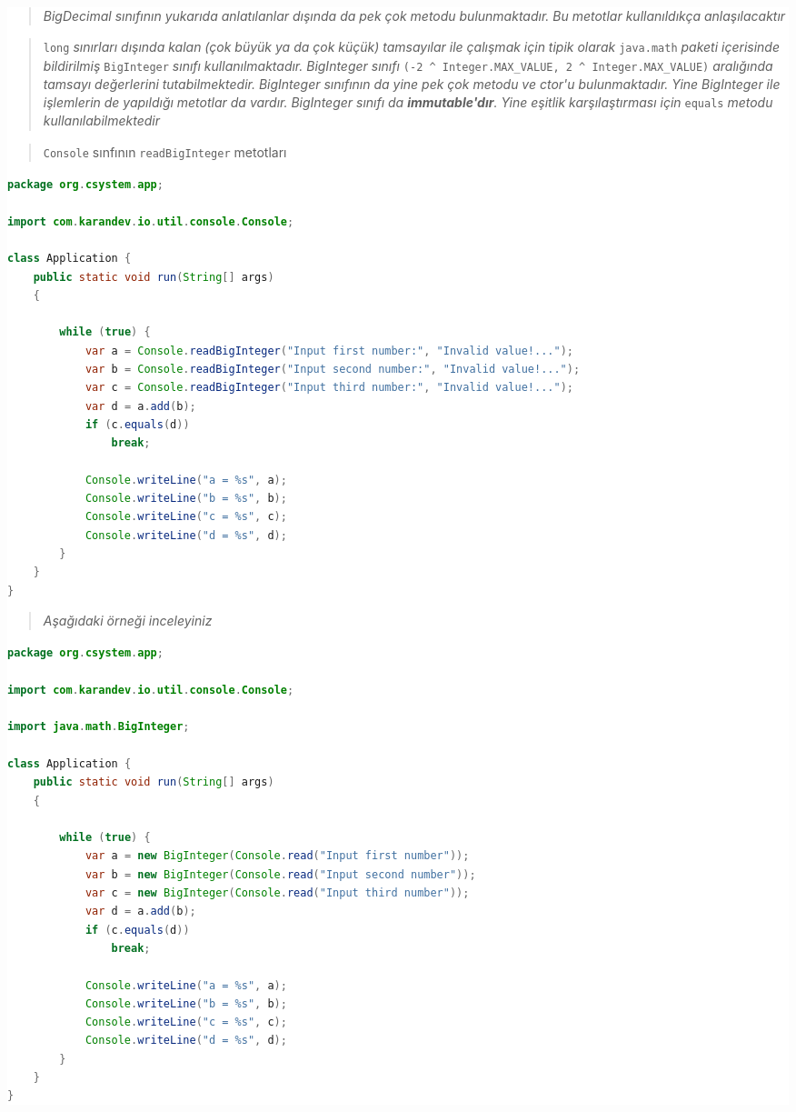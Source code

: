 >*BigDecimal sınıfının yukarıda anlatılanlar dışında da pek çok metodu bulunmaktadır. Bu metotlar kullanıldıkça anlaşılacaktır*

>`long` *sınırları dışında kalan (çok büyük ya da çok küçük) tamsayılar ile çalışmak için tipik olarak* `java.math` *paketi içerisinde bildirilmiş* `BigInteger` *sınıfı kullanılmaktadır. BigInteger sınıfı* `(-2 ^ Integer.MAX_VALUE, 2 ^ Integer.MAX_VALUE)` *aralığında tamsayı değerlerini tutabilmektedir. BigInteger sınıfının da yine pek çok metodu ve ctor'u bulunmaktadır. Yine BigInteger ile işlemlerin de yapıldığı metotlar da vardır. BigInteger sınıfı da **immutable'dır**. Yine eşitlik karşılaştırması için* `equals` *metodu kullanılabilmektedir*

>`Console` sınfının `readBigInteger` metotları

```java
package org.csystem.app;

import com.karandev.io.util.console.Console;

class Application {
    public static void run(String[] args)
    {

        while (true) {
            var a = Console.readBigInteger("Input first number:", "Invalid value!...");
            var b = Console.readBigInteger("Input second number:", "Invalid value!...");
            var c = Console.readBigInteger("Input third number:", "Invalid value!...");
            var d = a.add(b);
            if (c.equals(d))
                break;

            Console.writeLine("a = %s", a);
            Console.writeLine("b = %s", b);
            Console.writeLine("c = %s", c);
            Console.writeLine("d = %s", d);
        }
    }
}
```

>*Aşağıdaki örneği inceleyiniz*

```java
package org.csystem.app;

import com.karandev.io.util.console.Console;

import java.math.BigInteger;

class Application {
    public static void run(String[] args)
    {

        while (true) {
            var a = new BigInteger(Console.read("Input first number"));
            var b = new BigInteger(Console.read("Input second number"));
            var c = new BigInteger(Console.read("Input third number"));
            var d = a.add(b);
            if (c.equals(d))
                break;

            Console.writeLine("a = %s", a);
            Console.writeLine("b = %s", b);
            Console.writeLine("c = %s", c);
            Console.writeLine("d = %s", d);
        }
    }
}
```